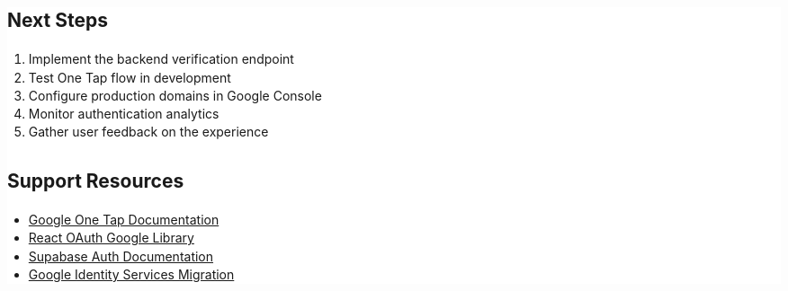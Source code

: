 ## Next Steps

1. Implement the backend verification endpoint
2. Test One Tap flow in development
3. Configure production domains in Google Console
4. Monitor authentication analytics
5. Gather user feedback on the experience

## Support Resources

- [Google One Tap Documentation](https://developers.google.com/identity/gsi/web/guides/display-google-one-tap)
- [React OAuth Google Library](https://github.com/MomenSherif/react-oauth)
- [Supabase Auth Documentation](https://supabase.com/docs/guides/auth)
- [Google Identity Services Migration](https://developers.google.com/identity/gsi/web/guides/migration)
